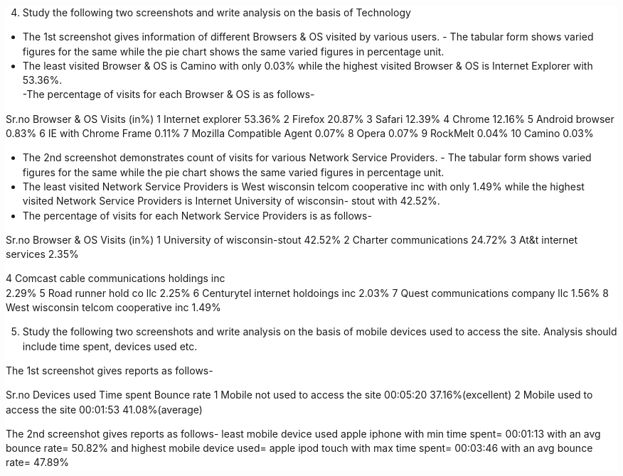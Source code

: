  
4)	Study the following two screenshots and write analysis on the basis of Technology 
 
  
-	The 1st screenshot gives information of different Browsers & OS visited by various users.  - The tabular form shows varied figures for the same while the pie chart shows the same varied figures in percentage unit.  
-	The least visited Browser & OS is Camino with only 0.03% while the highest visited Browser & OS is Internet Explorer with 53.36%.  
-The percentage of visits for each Browser & OS is as follows- 
 
 
Sr.no 	Browser & OS 	Visits (in%) 
1 	Internet explorer 	53.36% 
2 	Firefox 	20.87% 
3 	Safari 	12.39% 
4 	Chrome 	12.16% 
5 	Android browser 	0.83% 
6 	IE with Chrome Frame 	0.11% 
7 	Mozilla Compatible Agent 	0.07% 
8 	Opera 	0.07% 
9 	RockMelt 	0.04% 
10 	Camino 	0.03% 
 
-	The 2nd screenshot demonstrates count of visits for various Network Service Providers.  - The tabular form shows varied figures for the same while the pie chart shows the same varied figures in percentage unit.  
-	The least visited Network Service Providers is West wisconsin telcom cooperative inc with only 1.49% while the highest visited Network Service Providers is Internet University of wisconsin- stout with 42.52%. 
-	The percentage of visits for each Network Service Providers is as follows- 
 
 
Sr.no 	Browser & OS 	Visits (in%) 
1 	University of wisconsin-stout 	42.52% 
2 	Charter communications 	24.72% 
3 	At&t internet services 	2.35% 
 
4 	Comcast cable communications holdings inc 	 
2.29% 
5 	Road runner hold co llc 	2.25% 
6 	Centurytel internet holdoings inc 	2.03% 
7 	Quest communications company llc 	1.56% 
8 	West wisconsin telcom cooperative inc 	1.49% 
 
 
 
5)  Study the following two screenshots and write analysis on the basis of mobile devices used to access the site. Analysis should include time spent, devices used etc. 
 
  
 
The 1st screenshot gives reports as follows- 
 
Sr.no 	Devices used 	Time spent 	Bounce rate 
1 	Mobile not used to access the site 	00:05:20 	37.16%(excellent) 
2 	Mobile used to access the site 	00:01:53 	41.08%(average) 
 
The 2nd screenshot gives reports as follows- least mobile device used apple iphone with min time spent= 00:01:13 with an avg bounce rate= 50.82% and highest mobile device used= apple ipod touch with max time spent= 00:03:46 with an avg bounce rate= 47.89% 
 